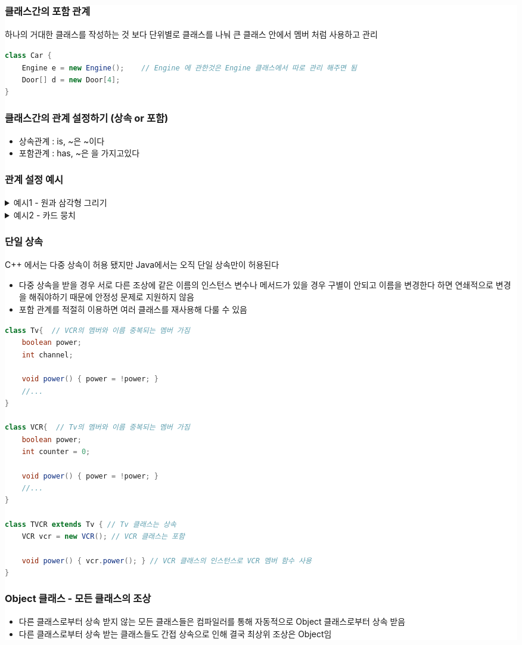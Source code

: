 ### 클래스간의 포함 관계
하나의 거대한 클래스를 작성하는 것 보다 단위별로 클래스를 나눠 큰 클래스 안에서 멤버 처럼 사용하고 관리
```java
class Car {
    Engine e = new Engine();    // Engine 에 관한것은 Engine 클래스에서 따로 관리 해주면 됨
    Door[] d = new Door[4];
}
```

### 클래스간의 관계 설정하기 (상속 or 포함)
- 상속관계 : is, ~은 ~이다
- 포함관계 : has, ~은 을 가지고있다

### 관계 설정 예시
<details><summary>예시1 - 원과 삼각형 그리기</summary></details>

<details><summary>예시2 - 카드 뭉치</summary></details>

### 단일 상속
C++ 에서는 다중 상속이 허용 됐지만 Java에서는 오직 단일 상속만이 허용된다
- 다중 상속을 받을 경우 서로 다른 조상에 같은 이름의 인스턴스 변수나 메서드가 있을 경우 구별이 안되고 이름을 변경한다 하면 연쇄적으로 변경을 해줘야하기 때문에 안정성 문제로 지원하지 않음
- 포함 관계를 적절히 이용하면 여러 클래스를 재사용해 다룰 수 있음
```java
class Tv{  // VCR의 멤버와 이름 중복되는 멤버 가짐
    boolean power;
    int channel;
    
    void power() { power = !power; }
    //...
}

class VCR{  // Tv의 멤버와 이름 중복되는 멤버 가짐
    boolean power;
    int counter = 0;
    
    void power() { power = !power; }
    //...
}

class TVCR extends Tv { // Tv 클래스는 상속
    VCR vcr = new VCR(); // VCR 클래스는 포함

    void power() { vcr.power(); } // VCR 클래스의 인스턴스로 VCR 멤버 함수 사용
}
```

### Object 클래스 - 모든 클래스의 조상
- 다른 클래스로부터 상속 받지 않는 모든 클래스들은 컴파일러를 통해 자동적으로 Object 클래스로부터 상속 받음  
- 다른 클래스로부터 상속 받는 클래스들도 간접 상속으로 인해 결국 최상위 조상은 Object임  
